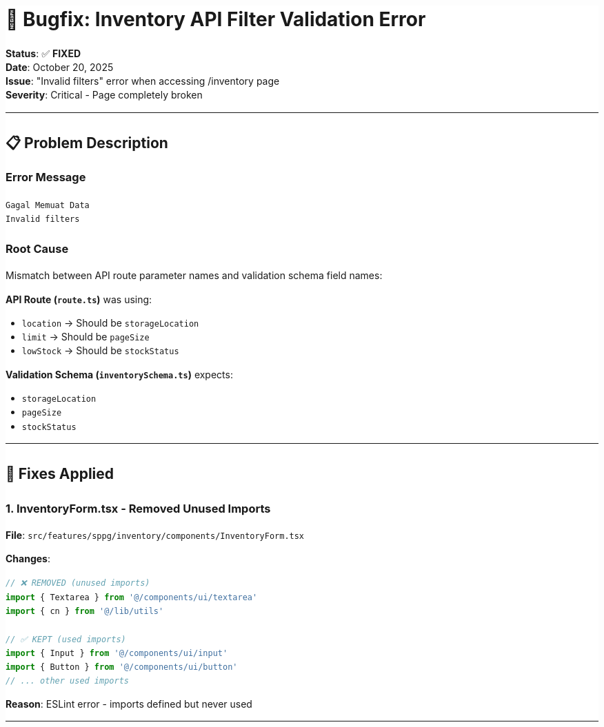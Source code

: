# 🐛 Bugfix: Inventory API Filter Validation Error

**Status**: ✅ **FIXED**  
**Date**: October 20, 2025  
**Issue**: "Invalid filters" error when accessing /inventory page  
**Severity**: Critical - Page completely broken  

---

## 📋 Problem Description

### Error Message
```
Gagal Memuat Data
Invalid filters
```

### Root Cause
Mismatch between API route parameter names and validation schema field names:

**API Route (`route.ts`)** was using:
- `location` → Should be `storageLocation`
- `limit` → Should be `pageSize`
- `lowStock` → Should be `stockStatus`

**Validation Schema (`inventorySchema.ts`)** expects:
- `storageLocation`
- `pageSize`
- `stockStatus`

---

## 🔧 Fixes Applied

### 1. InventoryForm.tsx - Removed Unused Imports

**File**: `src/features/sppg/inventory/components/InventoryForm.tsx`

**Changes**:
```typescript
// ❌ REMOVED (unused imports)
import { Textarea } from '@/components/ui/textarea'
import { cn } from '@/lib/utils'

// ✅ KEPT (used imports)
import { Input } from '@/components/ui/input'
import { Button } from '@/components/ui/button'
// ... other used imports
```

**Reason**: ESLint error - imports defined but never used

---
